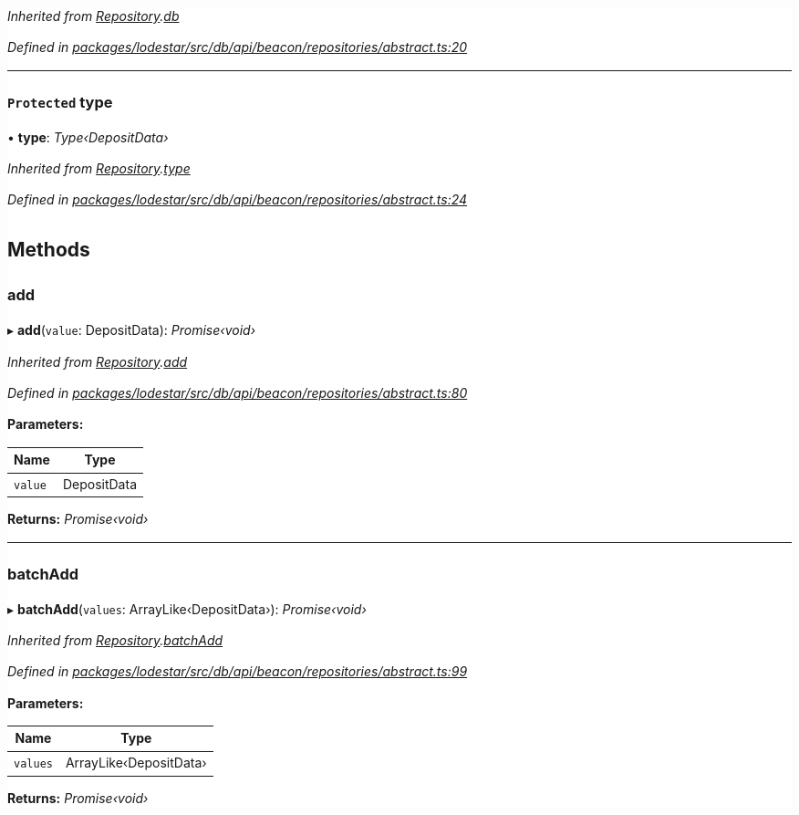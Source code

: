 *Inherited from [Repository](_db_api_beacon_repositories_abstract_.repository.md).[db](_db_api_beacon_repositories_abstract_.repository.md#protected-db)*

*Defined in [packages/lodestar/src/db/api/beacon/repositories/abstract.ts:20](https://github.com/ChainSafe/lodestar/blob/b76b72d03/packages/lodestar/src/db/api/beacon/repositories/abstract.ts#L20)*

___

### `Protected` type

• **type**: *Type‹DepositData›*

*Inherited from [Repository](_db_api_beacon_repositories_abstract_.repository.md).[type](_db_api_beacon_repositories_abstract_.repository.md#protected-type)*

*Defined in [packages/lodestar/src/db/api/beacon/repositories/abstract.ts:24](https://github.com/ChainSafe/lodestar/blob/b76b72d03/packages/lodestar/src/db/api/beacon/repositories/abstract.ts#L24)*

## Methods

###  add

▸ **add**(`value`: DepositData): *Promise‹void›*

*Inherited from [Repository](_db_api_beacon_repositories_abstract_.repository.md).[add](_db_api_beacon_repositories_abstract_.repository.md#add)*

*Defined in [packages/lodestar/src/db/api/beacon/repositories/abstract.ts:80](https://github.com/ChainSafe/lodestar/blob/b76b72d03/packages/lodestar/src/db/api/beacon/repositories/abstract.ts#L80)*

**Parameters:**

Name | Type |
------ | ------ |
`value` | DepositData |

**Returns:** *Promise‹void›*

___

###  batchAdd

▸ **batchAdd**(`values`: ArrayLike‹DepositData›): *Promise‹void›*

*Inherited from [Repository](_db_api_beacon_repositories_abstract_.repository.md).[batchAdd](_db_api_beacon_repositories_abstract_.repository.md#batchadd)*

*Defined in [packages/lodestar/src/db/api/beacon/repositories/abstract.ts:99](https://github.com/ChainSafe/lodestar/blob/b76b72d03/packages/lodestar/src/db/api/beacon/repositories/abstract.ts#L99)*

**Parameters:**

Name | Type |
------ | ------ |
`values` | ArrayLike‹DepositData› |

**Returns:** *Promise‹void›*

